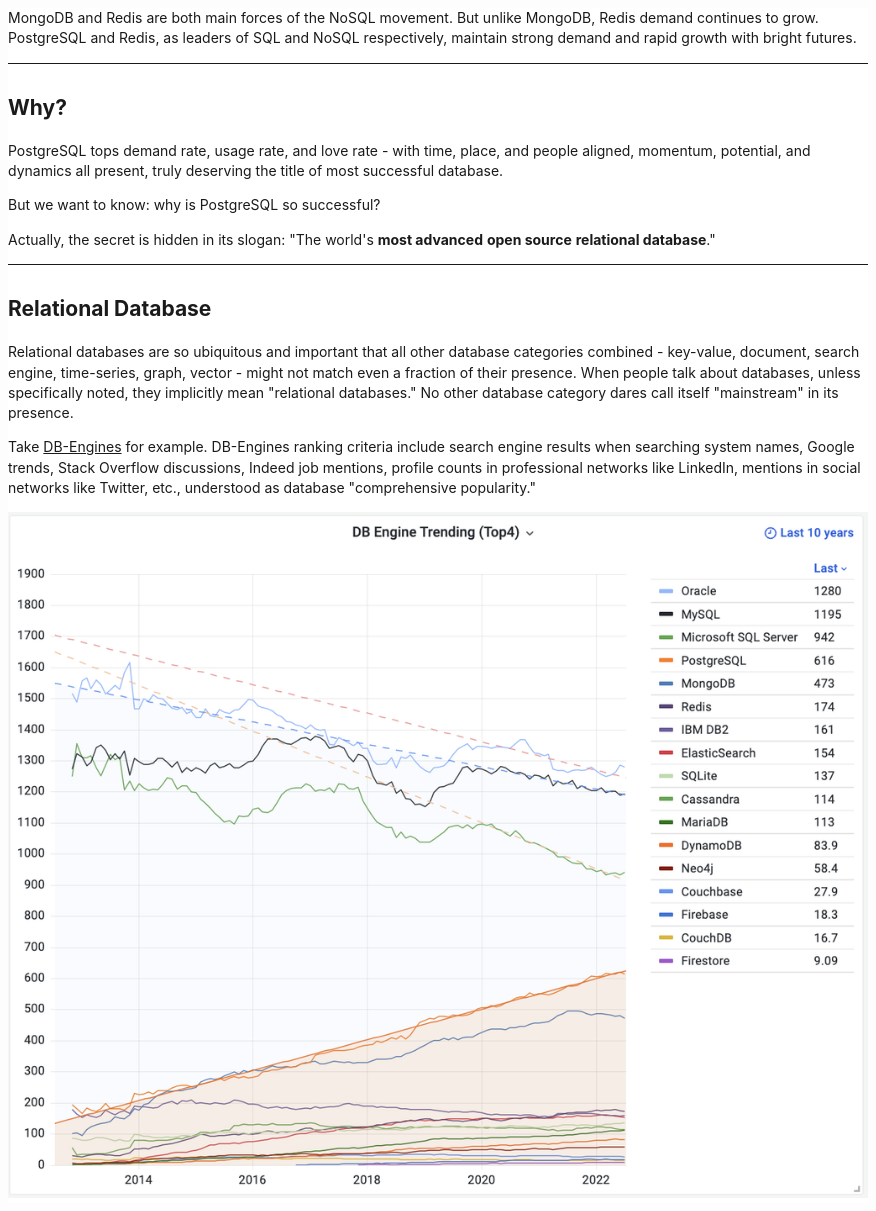 MongoDB and Redis are both main forces of the NoSQL movement. But unlike MongoDB, Redis demand continues to grow. PostgreSQL and Redis, as leaders of SQL and NoSQL respectively, maintain strong demand and rapid growth with bright futures.

---------------

## Why?

PostgreSQL tops demand rate, usage rate, and love rate - with time, place, and people aligned, momentum, potential, and dynamics all present, truly deserving the title of most successful database.

But we want to know: why is PostgreSQL so successful?

Actually, the secret is hidden in its slogan: "The world's **most advanced** **open source** **relational database**."

---------------

## Relational Database

Relational databases are so ubiquitous and important that all other database categories combined - key-value, document, search engine, time-series, graph, vector - might not match even a fraction of their presence. When people talk about databases, unless specifically noted, they implicitly mean "relational databases." No other database category dares call itself "mainstream" in its presence.

Take [DB-Engines](https://db-engines.com/en/ranking_trend) for example. DB-Engines ranking criteria include search engine results when searching system names, Google trends, Stack Overflow discussions, Indeed job mentions, profile counts in professional networks like LinkedIn, mentions in social networks like Twitter, etc., understood as database "comprehensive popularity."

![](pg-is-best-7.png)